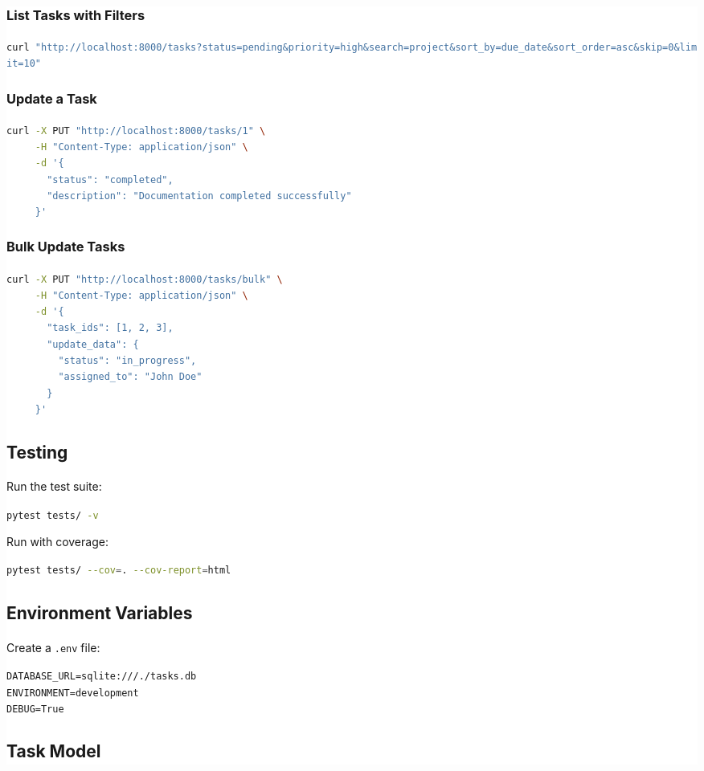 ### List Tasks with Filters
```bash
curl "http://localhost:8000/tasks?status=pending&priority=high&search=project&sort_by=due_date&sort_order=asc&skip=0&limit=10"
```

### Update a Task
```bash
curl -X PUT "http://localhost:8000/tasks/1" \
     -H "Content-Type: application/json" \
     -d '{
       "status": "completed",
       "description": "Documentation completed successfully"
     }'
```

### Bulk Update Tasks
```bash
curl -X PUT "http://localhost:8000/tasks/bulk" \
     -H "Content-Type: application/json" \
     -d '{
       "task_ids": [1, 2, 3],
       "update_data": {
         "status": "in_progress",
         "assigned_to": "John Doe"
       }
     }'
```

## Testing

Run the test suite:
```bash
pytest tests/ -v
```

Run with coverage:
```bash
pytest tests/ --cov=. --cov-report=html
```

## Environment Variables

Create a `.env` file:
```env
DATABASE_URL=sqlite:///./tasks.db
ENVIRONMENT=development
DEBUG=True
```

## Task Model
